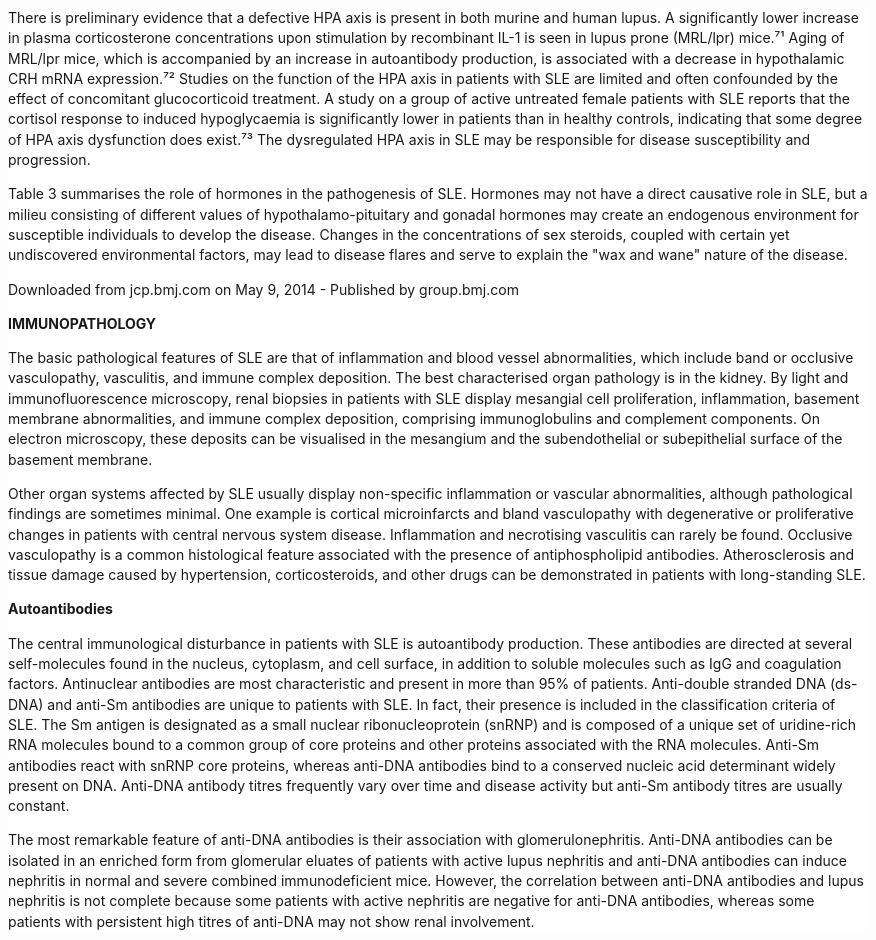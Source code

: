There is preliminary evidence that a defective HPA axis is present in both murine and human lupus. A significantly lower increase in plasma corticosterone concentrations upon stimulation by recombinant IL-1 is seen in lupus prone (MRL/lpr) mice.⁷¹ Aging of MRL/lpr mice, which is accompanied by an increase in autoantibody production, is associated with a decrease in hypothalamic CRH mRNA expression.⁷² Studies on the function of the HPA axis in patients with SLE are limited and often confounded by the effect of concomitant glucocorticoid treatment. A study on a group of active untreated female patients with SLE reports that the cortisol response to induced hypoglycaemia is significantly lower in patients than in healthy controls, indicating that some degree of HPA axis dysfunction does exist.⁷³ The dysregulated HPA axis in SLE may be responsible for disease susceptibility and progression.

Table 3 summarises the role of hormones in the pathogenesis of SLE. Hormones may not have a direct causative role in SLE, but a milieu consisting of different values of hypothalamo-pituitary and gonadal hormones may create an endogenous environment for susceptible individuals to develop the disease. Changes in the concentrations of sex steroids, coupled with certain yet undiscovered environmental factors, may lead to disease flares and serve to explain the "wax and wane" nature of the disease.

Downloaded from jcp.bmj.com on May 9, 2014 - Published by group.bmj.com

**IMMUNOPATHOLOGY**

The basic pathological features of SLE are that of inflammation and blood vessel abnormalities, which include band or occlusive vasculopathy, vasculitis, and immune complex deposition. The best characterised organ pathology is in the kidney. By light and immunofluorescence microscopy, renal biopsies in patients with SLE display mesangial cell proliferation, inflammation, basement membrane abnormalities, and immune complex deposition, comprising immunoglobulins and complement components. On electron microscopy, these deposits can be visualised in the mesangium and the subendothelial or subepithelial surface of the basement membrane.

Other organ systems affected by SLE usually display non-specific inflammation or vascular abnormalities, although pathological findings are sometimes minimal. One example is cortical microinfarcts and bland vasculopathy with degenerative or proliferative changes in patients with central nervous system disease. Inflammation and necrotising vasculitis can rarely be found. Occlusive vasculopathy is a common histological feature associated with the presence of antiphospholipid antibodies. Atherosclerosis and tissue damage caused by hypertension, corticosteroids, and other drugs can be demonstrated in patients with long-standing SLE.

**Autoantibodies**

The central immunological disturbance in patients with SLE is autoantibody production. These antibodies are directed at several self-molecules found in the nucleus, cytoplasm, and cell surface, in addition to soluble molecules such as IgG and coagulation factors. Antinuclear antibodies are most characteristic and present in more than 95% of patients. Anti-double stranded DNA (ds-DNA) and anti-Sm antibodies are unique to patients with SLE. In fact, their presence is included in the classification criteria of SLE. The Sm antigen is designated as a small nuclear ribonucleoprotein (snRNP) and is composed of a unique set of uridine-rich RNA molecules bound to a common group of core proteins and other proteins associated with the RNA molecules. Anti-Sm antibodies react with snRNP core proteins, whereas anti-DNA antibodies bind to a conserved nucleic acid determinant widely present on DNA. Anti-DNA antibody titres frequently vary over time and disease activity but anti-Sm antibody titres are usually constant.

The most remarkable feature of anti-DNA antibodies is their association with glomerulonephritis. Anti-DNA antibodies can be isolated in an enriched form from glomerular eluates of patients with active lupus nephritis and anti-DNA antibodies can induce nephritis in normal and severe combined immunodeficient mice. However, the correlation between anti-DNA antibodies and lupus nephritis is not complete because some patients with active nephritis are negative for anti-DNA antibodies, whereas some patients with persistent high titres of anti-DNA may not show renal involvement.
